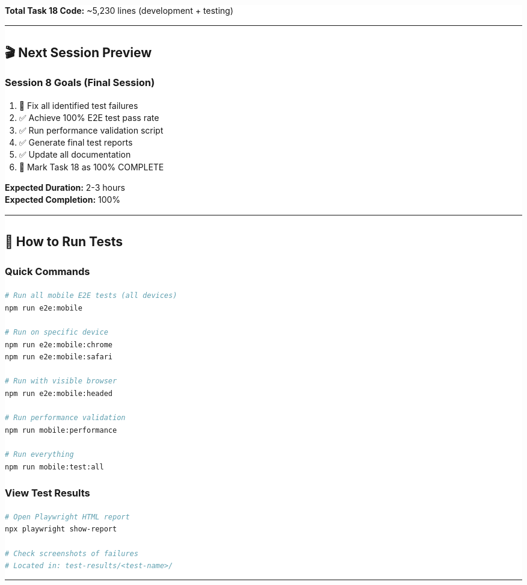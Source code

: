 **Total Task 18 Code:** ~5,230 lines (development + testing)

---

## 🎬 Next Session Preview

### Session 8 Goals (Final Session)

1. 🔧 Fix all identified test failures
2. ✅ Achieve 100% E2E test pass rate
3. ✅ Run performance validation script
4. ✅ Generate final test reports
5. ✅ Update all documentation
6. 🎉 Mark Task 18 as 100% COMPLETE

**Expected Duration:** 2-3 hours  
**Expected Completion:** 100%

---

## 🚀 How to Run Tests

### Quick Commands

```bash
# Run all mobile E2E tests (all devices)
npm run e2e:mobile

# Run on specific device
npm run e2e:mobile:chrome
npm run e2e:mobile:safari

# Run with visible browser
npm run e2e:mobile:headed

# Run performance validation
npm run mobile:performance

# Run everything
npm run mobile:test:all
```

### View Test Results

```bash
# Open Playwright HTML report
npx playwright show-report

# Check screenshots of failures
# Located in: test-results/<test-name>/
```

---
